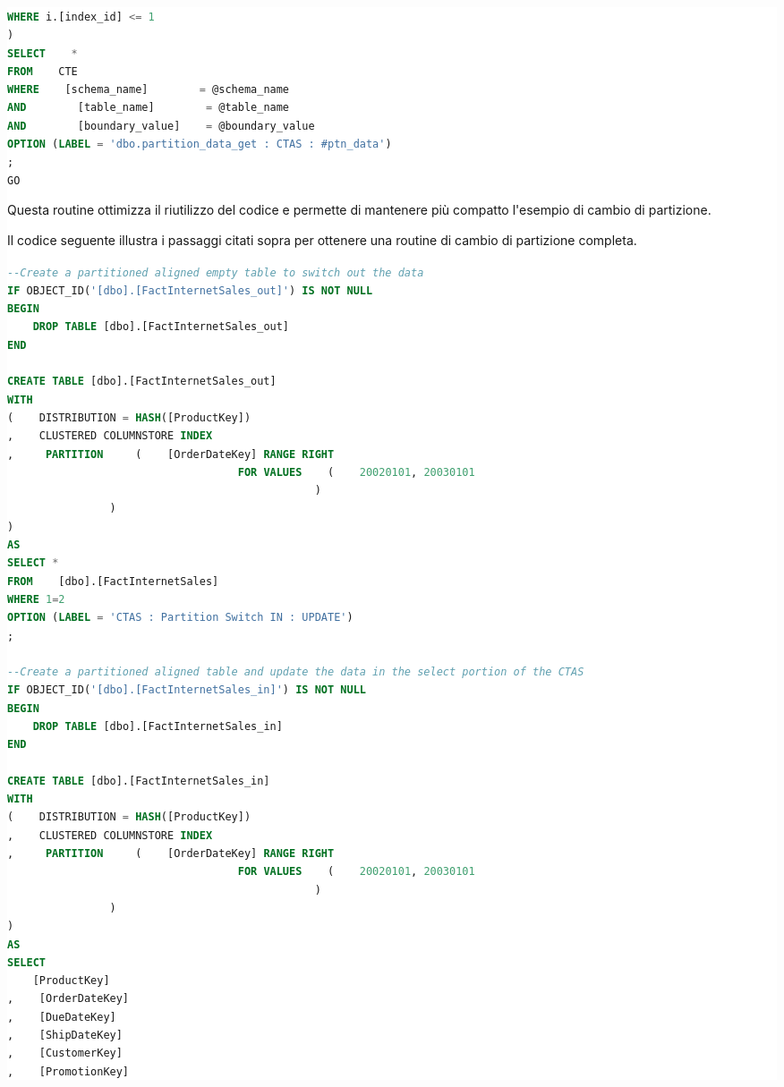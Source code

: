 ```sql
WHERE i.[index_id] <= 1
)
SELECT    *
FROM    CTE
WHERE    [schema_name]        = @schema_name
AND        [table_name]        = @table_name
AND        [boundary_value]    = @boundary_value
OPTION (LABEL = 'dbo.partition_data_get : CTAS : #ptn_data')
;
GO
```

Questa routine ottimizza il riutilizzo del codice e permette di mantenere più compatto l'esempio di cambio di partizione.

Il codice seguente illustra i passaggi citati sopra per ottenere una routine di cambio di partizione completa.

```sql
--Create a partitioned aligned empty table to switch out the data
IF OBJECT_ID('[dbo].[FactInternetSales_out]') IS NOT NULL
BEGIN
    DROP TABLE [dbo].[FactInternetSales_out]
END

CREATE TABLE [dbo].[FactInternetSales_out]
WITH
(    DISTRIBUTION = HASH([ProductKey])
,    CLUSTERED COLUMNSTORE INDEX
,     PARTITION     (    [OrderDateKey] RANGE RIGHT
                                    FOR VALUES    (    20020101, 20030101
                                                )
                )
)
AS
SELECT *
FROM    [dbo].[FactInternetSales]
WHERE 1=2
OPTION (LABEL = 'CTAS : Partition Switch IN : UPDATE')
;

--Create a partitioned aligned table and update the data in the select portion of the CTAS
IF OBJECT_ID('[dbo].[FactInternetSales_in]') IS NOT NULL
BEGIN
    DROP TABLE [dbo].[FactInternetSales_in]
END

CREATE TABLE [dbo].[FactInternetSales_in]
WITH
(    DISTRIBUTION = HASH([ProductKey])
,    CLUSTERED COLUMNSTORE INDEX
,     PARTITION     (    [OrderDateKey] RANGE RIGHT
                                    FOR VALUES    (    20020101, 20030101
                                                )
                )
)
AS
SELECT
    [ProductKey]  
,    [OrderDateKey]
,    [DueDateKey]  
,    [ShipDateKey]
,    [CustomerKey]
,    [PromotionKey]
```